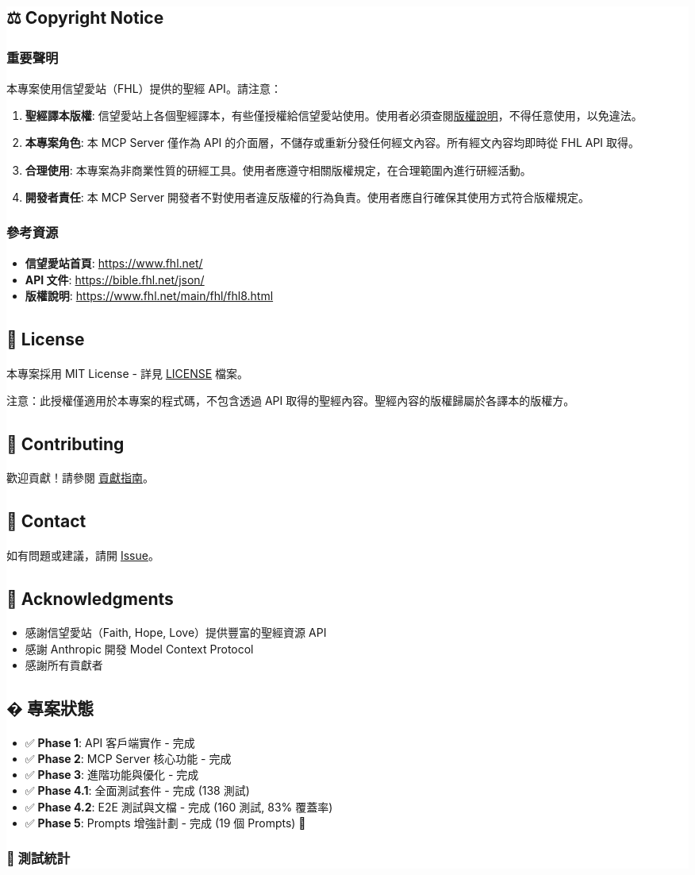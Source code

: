 ## ⚖️ Copyright Notice

### 重要聲明

本專案使用信望愛站（FHL）提供的聖經 API。請注意：

1. **聖經譯本版權**: 信望愛站上各個聖經譯本，有些僅授權給信望愛站使用。使用者必須查閱[版權說明](https://www.fhl.net/main/fhl/fhl8.html)，不得任意使用，以免違法。

2. **本專案角色**: 本 MCP Server 僅作為 API 的介面層，不儲存或重新分發任何經文內容。所有經文內容均即時從 FHL API 取得。

3. **合理使用**: 本專案為非商業性質的研經工具。使用者應遵守相關版權規定，在合理範圍內進行研經活動。

4. **開發者責任**: 本 MCP Server 開發者不對使用者違反版權的行為負責。使用者應自行確保其使用方式符合版權規定。

### 參考資源

- **信望愛站首頁**: https://www.fhl.net/
- **API 文件**: https://bible.fhl.net/json/
- **版權說明**: https://www.fhl.net/main/fhl/fhl8.html

## 📝 License

本專案採用 MIT License - 詳見 [LICENSE](LICENSE) 檔案。

注意：此授權僅適用於本專案的程式碼，不包含透過 API 取得的聖經內容。聖經內容的版權歸屬於各譯本的版權方。

## 🤝 Contributing

歡迎貢獻！請參閱 [貢獻指南](CONTRIBUTING.md)。

## 📮 Contact

如有問題或建議，請開 [Issue](https://github.com/yourusername/fhl-bible-mcp/issues)。

## 🙏 Acknowledgments

- 感謝信望愛站（Faith, Hope, Love）提供豐富的聖經資源 API
- 感謝 Anthropic 開發 Model Context Protocol
- 感謝所有貢獻者

## � 專案狀態

- ✅ **Phase 1**: API 客戶端實作 - 完成
- ✅ **Phase 2**: MCP Server 核心功能 - 完成
- ✅ **Phase 3**: 進階功能與優化 - 完成
- ✅ **Phase 4.1**: 全面測試套件 - 完成 (138 測試)
- ✅ **Phase 4.2**: E2E 測試與文檔 - 完成 (160 測試, 83% 覆蓋率)
- ✅ **Phase 5**: Prompts 增強計劃 - 完成 (19 個 Prompts) 🎊

### 🎯 測試統計
